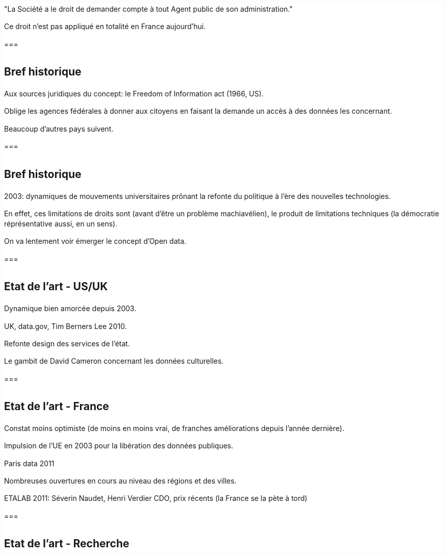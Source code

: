"La Société a le droit de demander compte à tout Agent public de son administration."

Ce droit n’est pas appliqué en totalité en France aujourd’hui.

===

## Bref historique

Aux sources juridiques du concept: le Freedom of Information act (1966, US).

Oblige les agences fédérales à donner aux citoyens en faisant la demande un accès à des données les concernant.

Beaucoup d’autres pays suivent.

===

## Bref historique

2003: dynamiques de mouvements universitaires prônant la refonte du politique à l’ère des nouvelles technologies.

En effet, ces limitations de droits sont (avant d’être un problème machiavélien), le produit de limitations techniques (la démocratie réprésentative aussi, en un sens).

On va lentement voir émerger le concept d’Open data.

===

## Etat de l’art - US/UK

Dynamique bien amorcée depuis 2003.

UK, data.gov, Tim Berners Lee 2010.

Refonte design des services de l’état.

Le gambit de David Cameron concernant les données culturelles.

===

## Etat de l’art - France

Constat moins optimiste (de moins en moins vrai, de franches améliorations depuis l’année dernière).

Impulsion de l’UE en 2003 pour la libération des données publiques.

Paris data 2011

Nombreuses ouvertures en cours au niveau des régions et des villes.

ETALAB 2011: Séverin Naudet, Henri Verdier CDO, prix récents (la France se la pète à tord)

===

## Etat de l’art - Recherche
